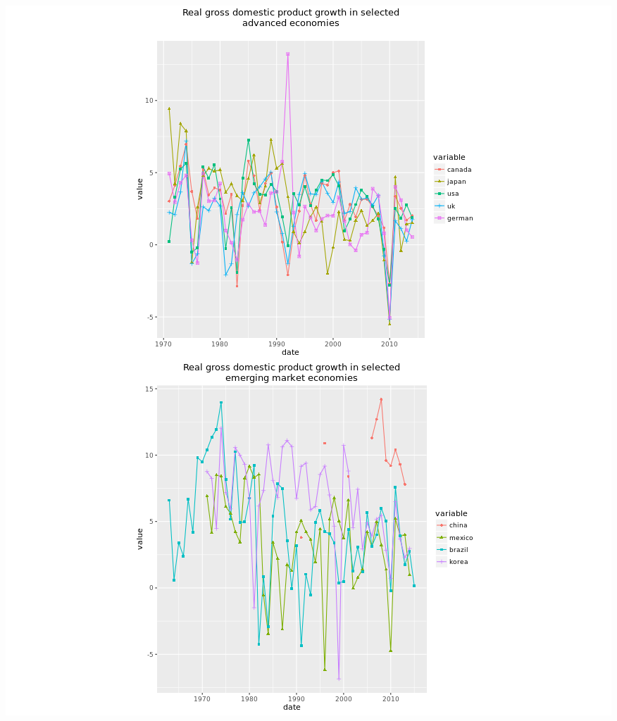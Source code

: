 <img src="figure/unnamed-chunk-16-1.png" title="plot of chunk unnamed-chunk-16" alt="plot of chunk unnamed-chunk-16" style="display: block; margin: auto;" /><img src="figure/unnamed-chunk-16-2.png" title="plot of chunk unnamed-chunk-16" alt="plot of chunk unnamed-chunk-16" style="display: block; margin: auto;" />
